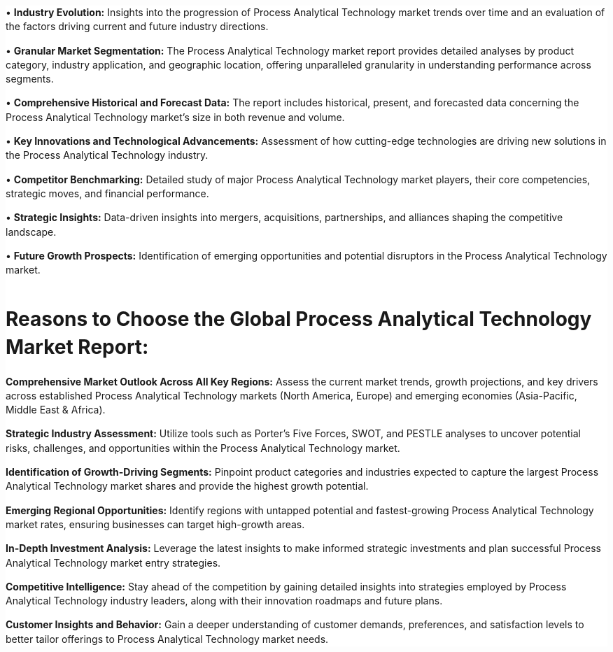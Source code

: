 • <strong>Industry Evolution:</strong> Insights into the progression of Process Analytical Technology market trends over time and an evaluation of the factors driving current and future industry directions.

• <strong>Granular Market Segmentation:</strong> The Process Analytical Technology market report provides detailed analyses by product category, industry application, and geographic location, offering unparalleled granularity in understanding performance across segments.

• <strong>Comprehensive Historical and Forecast Data:</strong> The report includes historical, present, and forecasted data concerning the Process Analytical Technology market’s size in both revenue and volume.

• <strong>Key Innovations and Technological Advancements:</strong> Assessment of how cutting-edge technologies are driving new solutions in the Process Analytical Technology industry.

• <strong>Competitor Benchmarking:</strong> Detailed study of major Process Analytical Technology market players, their core competencies, strategic moves, and financial performance.

• <strong>Strategic Insights:</strong> Data-driven insights into mergers, acquisitions, partnerships, and alliances shaping the competitive landscape.

• <strong>Future Growth Prospects:</strong> Identification of emerging opportunities and potential disruptors in the Process Analytical Technology market.

# <strong>Reasons to Choose the Global Process Analytical Technology Market Report:</strong>

<strong>Comprehensive Market Outlook Across All Key Regions:</strong>
Assess the current market trends, growth projections, and key drivers across established Process Analytical Technology markets (North America, Europe) and emerging economies (Asia-Pacific, Middle East & Africa).

<strong>Strategic Industry Assessment:</strong>
Utilize tools such as Porter’s Five Forces, SWOT, and PESTLE analyses to uncover potential risks, challenges, and opportunities within the Process Analytical Technology market.

<strong>Identification of Growth-Driving Segments:</strong>
Pinpoint product categories and industries expected to capture the largest Process Analytical Technology market shares and provide the highest growth potential.

<strong>Emerging Regional Opportunities:</strong>
Identify regions with untapped potential and fastest-growing Process Analytical Technology market rates, ensuring businesses can target high-growth areas.

<strong>In-Depth Investment Analysis:</strong>
Leverage the latest insights to make informed strategic investments and plan successful Process Analytical Technology market entry strategies.

<strong>Competitive Intelligence:</strong>
Stay ahead of the competition by gaining detailed insights into strategies employed by Process Analytical Technology industry leaders, along with their innovation roadmaps and future plans.

<strong>Customer Insights and Behavior:</strong>
Gain a deeper understanding of customer demands, preferences, and satisfaction levels to better tailor offerings to Process Analytical Technology market needs.
